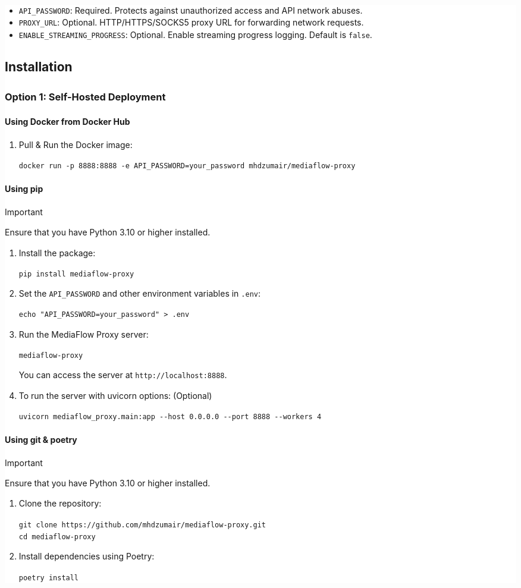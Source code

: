 - `API_PASSWORD`: Required. Protects against unauthorized access and API network abuses.
- `PROXY_URL`: Optional. HTTP/HTTPS/SOCKS5 proxy URL for forwarding network requests.
- `ENABLE_STREAMING_PROGRESS`: Optional. Enable streaming progress logging. Default is `false`.

## Installation

### Option 1: Self-Hosted Deployment

#### Using Docker from Docker Hub

1. Pull & Run the Docker image:
   ```
   docker run -p 8888:8888 -e API_PASSWORD=your_password mhdzumair/mediaflow-proxy
   ```

#### Using pip

> [!IMPORTANT]  
> Ensure that you have Python 3.10 or higher installed.

1. Install the package:
   ```
   pip install mediaflow-proxy
   ```

2. Set the `API_PASSWORD` and other environment variables in `.env`:
   ```
   echo "API_PASSWORD=your_password" > .env
   ```

3. Run the MediaFlow Proxy server:
   ```
   mediaflow-proxy
   ```
   You can access the server at `http://localhost:8888`.

4. To run the server with uvicorn options: (Optional)
   ```
   uvicorn mediaflow_proxy.main:app --host 0.0.0.0 --port 8888 --workers 4
   ```


#### Using git & poetry

> [!IMPORTANT]  
> Ensure that you have Python 3.10 or higher installed.


1. Clone the repository:
   ```
   git clone https://github.com/mhdzumair/mediaflow-proxy.git
   cd mediaflow-proxy
   ```

2. Install dependencies using Poetry:
   ```
   poetry install
   ```

